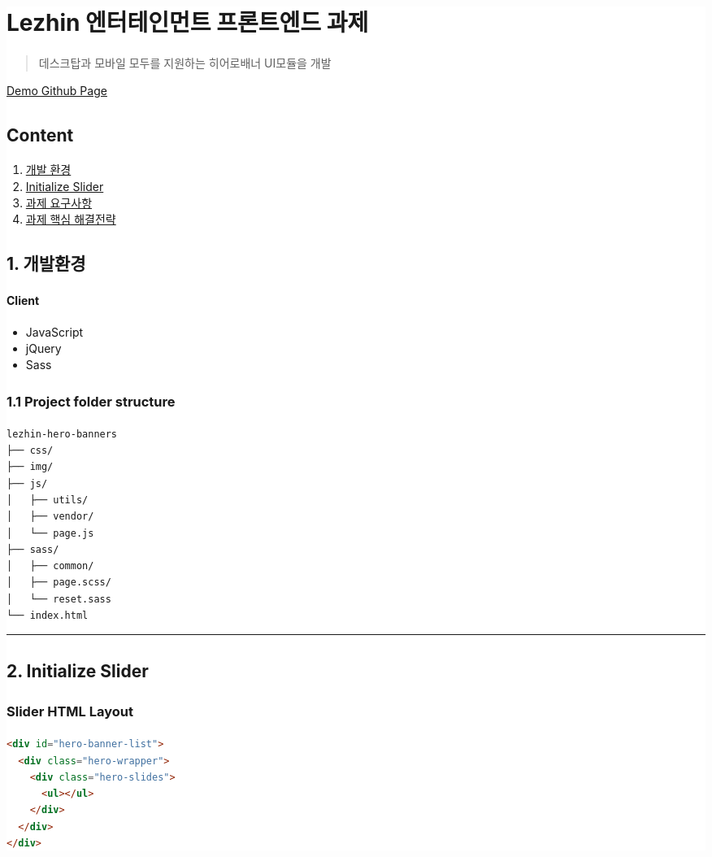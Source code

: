 # Lezhin 엔터테인먼트 프론트엔드 과제

> 데스크탑과 모바일 모두를 지원하는 히어로배너 UI모듈을 개발

[Demo Github Page](https://seolranlee.github.io/lezhin-hero-banners-build/)

## Content

1. [개발 환경](#dev-spec)
2. [Initialize Slider](#installation)
3. [과제 요구사항](#requirement)
4. [과제 핵심 해결전략](#solution)

<h2 id="dev-spec">
    1. 개발환경
</h2>

#### Client

- JavaScript
- jQuery
- Sass

### 1.1 Project folder structure

```bash
lezhin-hero-banners
├── css/
├── img/
├── js/
│   ├── utils/
│   ├── vendor/
│   └── page.js
├── sass/
│   ├── common/
│   ├── page.scss/
│   └── reset.sass
└── index.html
```

---

<h2 id="installation">
    2. Initialize Slider
</h2>

### Slider HTML Layout

```html
<div id="hero-banner-list">
  <div class="hero-wrapper">
    <div class="hero-slides">
      <ul></ul>
    </div>
  </div>
</div>
```
